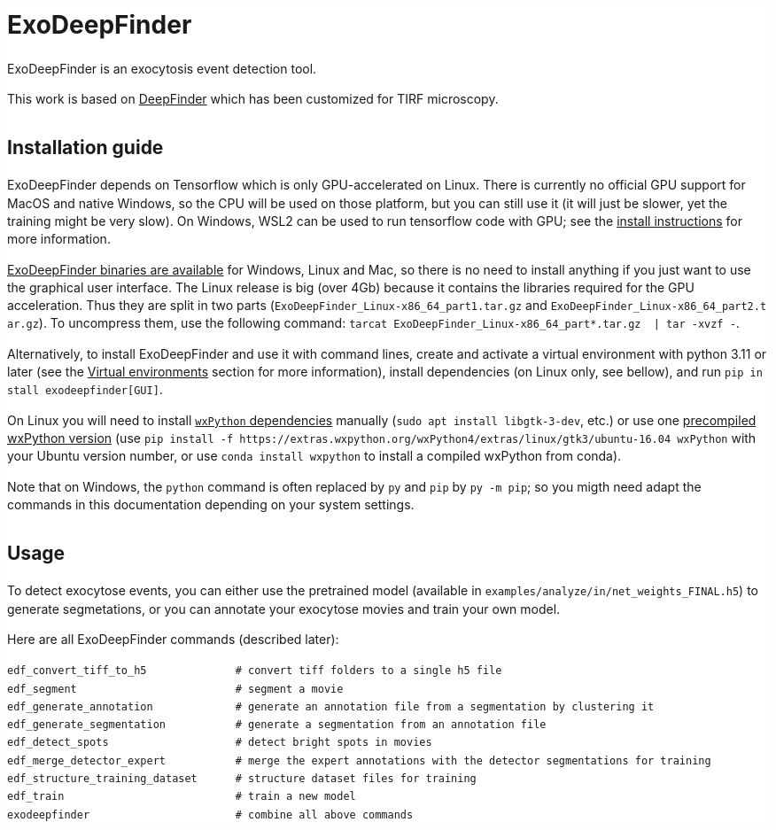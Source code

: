 # ExoDeepFinder

ExoDeepFinder is an exocytosis event detection tool.

This work is based on [DeepFinder](https://github.com/deep-finder/cryoet-deepfinder) which has been customized for TIRF microscopy.

## Installation guide

ExoDeepFinder depends on Tensorflow which is only GPU-accelerated on Linux. There is currently no official GPU support for MacOS and native Windows, so the CPU will be used on those platform, but you can still use it (it will just be slower, yet the training might be very slow). On Windows, WSL2 can be used to run tensorflow code with GPU; see the [install instructions](https://www.tensorflow.org/install/pip?hl=fr#windows-wsl2) for more information.

[ExoDeepFinder binaries are available](https://github.com/deep-finder/tirfm-deepfinder/releases/tag/v0.2.3) for Windows, Linux and Mac, so there is no need to install anything if you just want to use the graphical user interface. The Linux release is big (over 4Gb) because it contains the libraries required for the GPU acceleration. Thus they are split in two parts (`ExoDeepFinder_Linux-x86_64_part1.tar.gz` and `ExoDeepFinder_Linux-x86_64_part2.tar.gz`). To uncompress them, use the following command: `tarcat ExoDeepFinder_Linux-x86_64_part*.tar.gz  | tar -xvzf -`.

Alternatively, to install ExoDeepFinder and use it with command lines, create and activate a virtual environment with python 3.11 or later (see the [Virtual environments](#virtual-environments) section for more information), install dependencies (on Linux only, see bellow), and run `pip install exodeepfinder[GUI]`.

On Linux you will need to install [`wxPython` dependencies](https://github.com/wxWidgets/Phoenix/blob/master/README.rst#prerequisites) manually (`sudo apt install libgtk-3-dev`, etc.) or use one [precompiled wxPython version](https://wxpython.org/pages/downloads/index.html) (use `pip install -f https://extras.wxpython.org/wxPython4/extras/linux/gtk3/ubuntu-16.04 wxPython` with your Ubuntu version number, or use `conda install wxpython` to install a compiled wxPython from conda). 

Note that on Windows, the `python` command is often replaced by `py` and `pip` by `py -m pip`; so you migth need adapt the commands in this documentation depending on your system settings.

## Usage

To detect exocytose events, you can either use the pretrained model (available in `examples/analyze/in/net_weights_FINAL.h5`) to generate segmetations, or you can annotate your exocytose movies and train your own model.

Here are all ExoDeepFinder commands (described later):

```
edf_convert_tiff_to_h5              # convert tiff folders to a single h5 file
edf_segment                         # segment a movie
edf_generate_annotation             # generate an annotation file from a segmentation by clustering it
edf_generate_segmentation           # generate a segmentation from an annotation file
edf_detect_spots                    # detect bright spots in movies
edf_merge_detector_expert           # merge the expert annotations with the detector segmentations for training
edf_structure_training_dataset      # structure dataset files for training
edf_train                           # train a new model
exodeepfinder                       # combine all above commands
```
